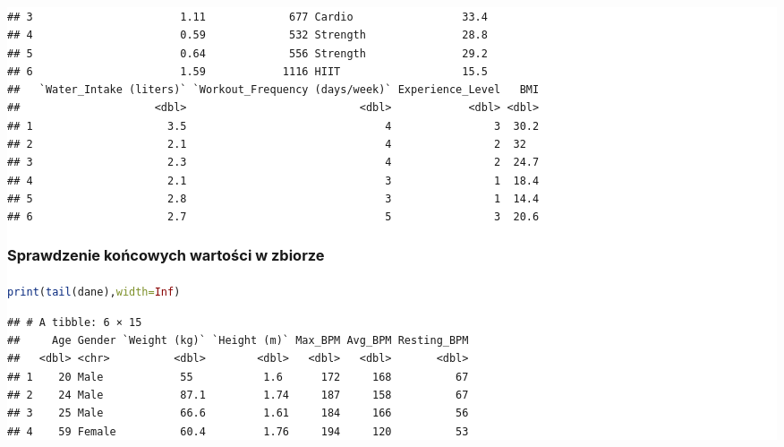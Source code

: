     ## 3                       1.11             677 Cardio                 33.4
    ## 4                       0.59             532 Strength               28.8
    ## 5                       0.64             556 Strength               29.2
    ## 6                       1.59            1116 HIIT                   15.5
    ##   `Water_Intake (liters)` `Workout_Frequency (days/week)` Experience_Level   BMI
    ##                     <dbl>                           <dbl>            <dbl> <dbl>
    ## 1                     3.5                               4                3  30.2
    ## 2                     2.1                               4                2  32  
    ## 3                     2.3                               4                2  24.7
    ## 4                     2.1                               3                1  18.4
    ## 5                     2.8                               3                1  14.4
    ## 6                     2.7                               5                3  20.6

### Sprawdzenie końcowych wartości w zbiorze

``` r
print(tail(dane),width=Inf) 
```

    ## # A tibble: 6 × 15
    ##     Age Gender `Weight (kg)` `Height (m)` Max_BPM Avg_BPM Resting_BPM
    ##   <dbl> <chr>          <dbl>        <dbl>   <dbl>   <dbl>       <dbl>
    ## 1    20 Male            55           1.6      172     168          67
    ## 2    24 Male            87.1         1.74     187     158          67
    ## 3    25 Male            66.6         1.61     184     166          56
    ## 4    59 Female          60.4         1.76     194     120          53